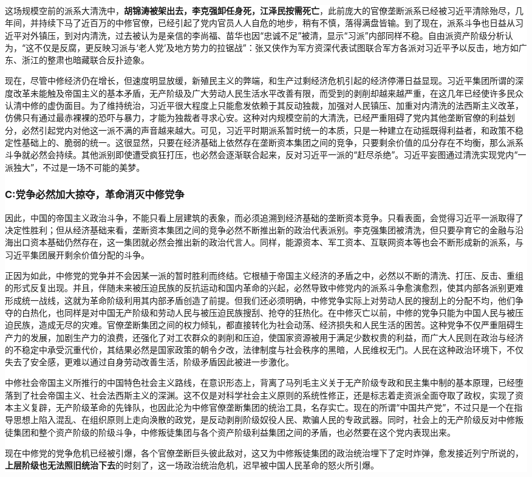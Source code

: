 这场规模空前的派系大清洗中，**胡锦涛被架出去，李克强卸任身死，江泽民按需死亡**，此前庞大的官僚垄断派系已经被习近平清除殆尽，几年间，并持续下马了近百万的中修官僚，已经引起了党内官员人人自危的地步，稍有不慎，落得满盘皆输。到了现在，派系斗争也日益从习近平对外镇压，到对内清洗，过去被认为是亲信的李尚福、苗华也因“忠诚不足”被清，显示“习派”内部同样不稳。自由派资产阶级分析认为，“这不仅是反腐，更反映习派与‘老人党’及地方势力的拉锯战”：张又侠作为军方资深代表试图联合军方各派对习近平予以反击，地方如广东、浙江的整肃也暗藏联合反扑迹象。

现在，尽管中修经济仍在增长，但速度明显放缓，新殖民主义的弊端，和生产过剩经济危机引起的经济停滞日益显现。习近平集团所谓的深度改革未能触及帝国主义的基本矛盾，无产阶级及广大劳动人民生活水平改善有限，而受到的剥削却越来越严重，在这几年已经使许多民众认清中修的虚伪面目。为了维持统治，习近平很大程度上只能愈发依赖于其反动独裁，加强对人民镇压、加重对内清洗的法西斯主义改革，仿佛只有通过最赤裸裸的恐吓与暴力，才能为独裁者寻求心安。这种对内规模空前的大清洗，已经严重阻碍了党内其他垄断官僚的利益划分，必然引起党内对他这一派不满的声音越来越大。可见，习近平时期派系暂时统一的本质，只是一种建立在动摇既得利益者，和政策不稳定性基础上的、脆弱的统一。这很显然，只要在经济基础上依然存在垄断资本集团之间的竞争，只要剩余价值的瓜分存在不均衡，那么派系斗争就必然会持续。其他派别即使遭受疯狂打压，也必然会逐渐联合起来，反对习近平一派的“赶尽杀绝”。习近平妄图通过清洗实现党内“一派独大”，不过是一场不可能的美梦。

### C:党争必然加大掠夺，革命消灭中修党争

因此，中国的帝国主义政治斗争，不能只看上层建筑的表象，而必须追溯到经济基础的垄断资本竞争。只看表面，会觉得习近平一派取得了决定性胜利；但从经济基础来看，垄断资本集团之间的竞争必然不断推出新的政治代表派别。李克强集团被清洗，但只要孕育它的金融与沿海出口资本基础仍然存在，这一集团就必然会推出新的政治代言人。同样，能源资本、军工资本、互联网资本等也会不断形成新的派系，与习近平集团展开剩余价值分配的斗争。

正因为如此，中修党的党争并不会因某一派的暂时胜利而终结。它根植于帝国主义经济的矛盾之中，必然以不断的清洗、打压、反击、重组的形式反复出现。并且，伴随未来被压迫民族的反抗运动和国内革命的兴起，必然导致中修党内的派系斗争愈演愈烈，使其内部各派别更难形成统一战线，这就为革命阶级利用其内部矛盾创造了前提。但我们还必须明确，中修党争实际上对劳动人民的搜刮上的分配不均，他们争夺的白热化，也同样是对中国无产阶级和劳动人民与被压迫民族搜刮、抢夺的狂热化。在中修灭亡以前，中修的党争只能为中国人民与被压迫民族，造成无尽的灾难。官僚垄断集团之间的权力倾轧，都直接转化为社会动荡、经济损失和人民生活的困苦。这种党争不仅严重阻碍生产力的发展，加剧生产力的浪费，还强化了对工农群众的剥削和压迫，使国家资源被用于满足少数权贵的利益，而广大人民则在政治与经济的不稳定中承受沉重代价，其结果必然是国家政策的朝令夕改，法律制度与社会秩序的黑暗，人民维权无门。人民在这种政治环境下，不仅失去了安全感，更难以通过自身劳动改善生活，阶级矛盾因此被进一步激化。

中修社会帝国主义所推行的中国特色社会主义路线，在意识形态上，背离了马列毛主义关于无产阶级专政和民主集中制的基本原理，已经堕落到了社会帝国主义、社会法西斯主义的深渊。这不仅是对科学社会主义原则的系统性修正，还是标志着走资派全面夺取了政权，实现了资本主义复辟，无产阶级革命的先锋队，也因此沦为中修官僚垄断集团的统治工具，名存实亡。现在的所谓“中国共产党”，不过只是一个在指导思想上陷入混乱、在组织原则上走向涣散的政党，是反动剥削阶级奴役人民、欺骗人民的专政武器。同时，社会上的无产阶级反对中修叛徒集团和整个资产阶级的阶级斗争，中修叛徒集团与各个资产阶级利益集团之间的矛盾，也必然要在这个党内表现出来。

现在中修党的党争危机已经被引爆，各个官僚垄断巨头彼此敌对，这又为中修叛徒集团的政治统治埋下了定时炸弹，愈发接近列宁所说的，**上层阶级也无法照旧统治下去**的时刻了，这一场政治统治危机，迟早被中国人民革命的怒火所引爆。

[^1]: 在第三世界，帝国主义跨国公司和当地企业，在破坏了环境和生态的同时，将工人聚集在肮脏、污秽的贫民窟。由于环境污染严重，工人住房破烂不堪，饮用水遭到污染，殖民企业也不愿意承担起他们应承担的环境治理费用，这也导致房屋等生活资料价格便宜，这也导致工人的劳动力价值水平较低，从而能为资产阶级带来更多的相对剩余价值。

[^2]: 国家统计局：《2025年1—8月份全国房地产市场基本情况》（发布日期：2025年9月15日）

[^3]: 财政部：《2024年地方政府债务余额情况》。

[^4]: 银行“白名单”机制：2024 年初，中国央行、金融监管总局启动所谓“城市房地产融资协调机制”。各地政府挑选本地房地产开发商，把“优质开发商项目”报送到白名单。银行根据这份名单，优先放贷、续贷给名单上的房企，支持其项目建设和交付。 名单之外的房企（尤其是债务高企、资金链断裂的房企）则难以获得贷款。

[^5]: 赵正永落马的背景与陕西两起重大腐败案件密切相关：一是“秦岭违建别墅案”。2014年5月以来，习近平先后六次批示要求整治秦岭北麓西安境内违建别墅，但赵正永作为时任省委书记，仅作表面批示、敷衍塞责，导致问题反复反弹，严重污染陕西政治生态。二是“陕北千亿矿权案”。赵正永主政陕西期间，在能源领域大肆干预矿产资源开发，利用职权为亲属和“白手套”谋取暴利，如通过延长石油集团等国企非法获利上亿元。其外甥、妻子、弟弟、女儿等多名亲属及关联商人（如俞洧、王湧）均涉案被查。

[^6]: 赖小民仕途主要在金融领域，掌控大量国有资产处置和不良贷款管理权力，但其腐败问题由来已久，十八大后仍顶风作案，最终酿成新中国成立以来涉案金额最大的金融腐败案。